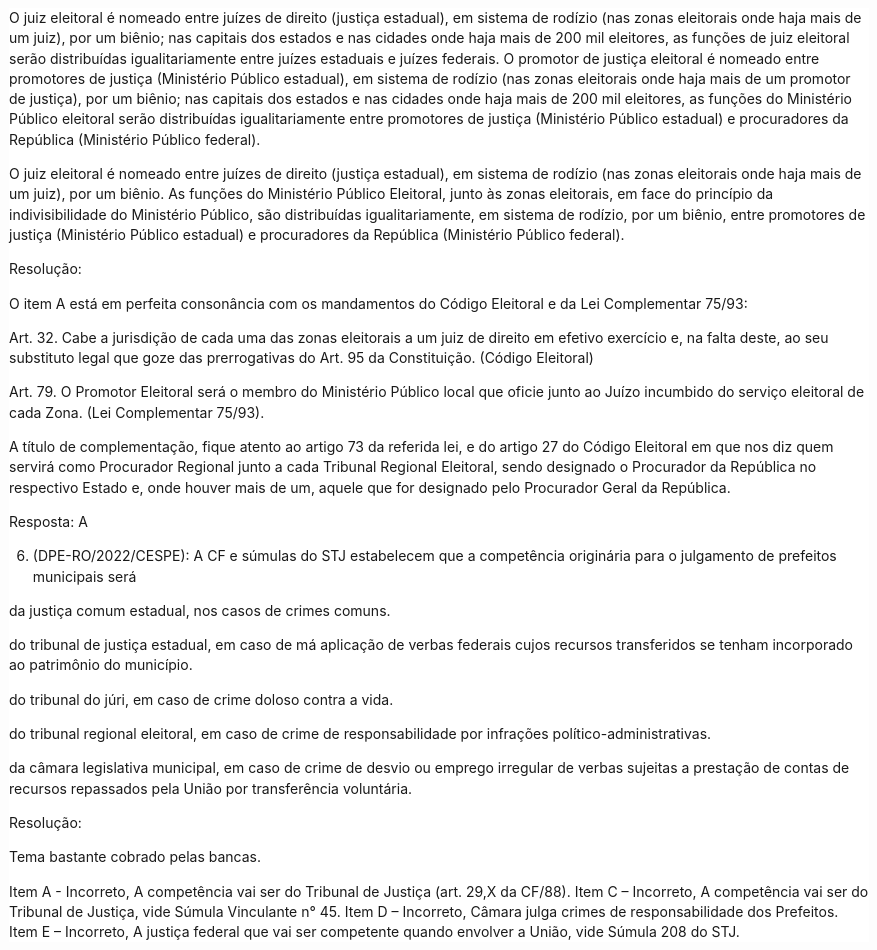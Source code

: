 O juiz eleitoral é nomeado entre juízes de direito (justiça estadual), em sistema de rodízio (nas zonas eleitorais onde haja mais de um juiz), por um biênio; nas capitais dos estados e nas cidades onde haja mais de 200 mil eleitores, as funções de juiz eleitoral serão distribuídas igualitariamente entre juízes estaduais e juízes federais. O promotor de justiça eleitoral é nomeado entre promotores de justiça (Ministério Público estadual), em sistema de rodízio (nas zonas eleitorais onde haja mais de um promotor de justiça), por um biênio; nas capitais dos estados e nas cidades onde haja mais de 200 mil eleitores, as funções do Ministério Público eleitoral serão distribuídas igualitariamente entre promotores de justiça (Ministério Público estadual) e procuradores da República (Ministério Público federal).

O juiz eleitoral é nomeado entre juízes de direito (justiça estadual), em sistema de rodízio (nas zonas eleitorais onde haja mais de um juiz), por um biênio. As funções do Ministério Público Eleitoral, junto às zonas eleitorais, em face do princípio da indivisibilidade do Ministério Público, são distribuídas igualitariamente, em sistema de rodízio, por um biênio, entre promotores de justiça (Ministério Público estadual) e procuradores da República (Ministério Público federal).

Resolução:

O item A está em perfeita consonância com os mandamentos do Código Eleitoral e da Lei Complementar 75/93:

Art. 32. Cabe a jurisdição de cada uma das zonas eleitorais a um juiz de direito em efetivo exercício e, na falta deste, ao seu substituto legal que goze das prerrogativas do Art. 95 da Constituição. (Código Eleitoral)

Art. 79. O Promotor Eleitoral será o membro do Ministério Público local que oficie junto ao Juízo incumbido do serviço eleitoral de cada Zona. (Lei Complementar 75/93).

A título de complementação, fique atento ao artigo 73 da referida lei, e do artigo 27 do Código Eleitoral em que nos diz quem servirá como Procurador Regional junto a cada Tribunal Regional Eleitoral, sendo designado o Procurador da República no respectivo Estado e, onde houver mais de um, aquele que for designado pelo Procurador Geral da República.

 Resposta: A

6. (DPE-RO/2022/CESPE): A CF e súmulas do STJ estabelecem que a competência originária para o julgamento de prefeitos municipais será

da justiça comum estadual, nos casos de crimes comuns.

do tribunal de justiça estadual, em caso de má aplicação de verbas federais cujos recursos transferidos se tenham incorporado ao patrimônio do município.

do tribunal do júri, em caso de crime doloso contra a vida.

do tribunal regional eleitoral, em caso de crime de responsabilidade por infrações político-administrativas.

da câmara legislativa municipal, em caso de crime de desvio ou emprego irregular de verbas sujeitas a prestação de contas de recursos repassados pela União por transferência voluntária.

 Resolução:

Tema bastante cobrado pelas bancas.

Item A - Incorreto, A competência vai ser do Tribunal de Justiça (art. 29,X da CF/88).  Item C – Incorreto, A competência vai ser do Tribunal de Justiça, vide Súmula Vinculante n° 45. Item D – Incorreto, Câmara julga crimes de responsabilidade dos Prefeitos.  Item E – Incorreto, A justiça federal que vai ser competente quando envolver a União, vide Súmula 208 do STJ.
